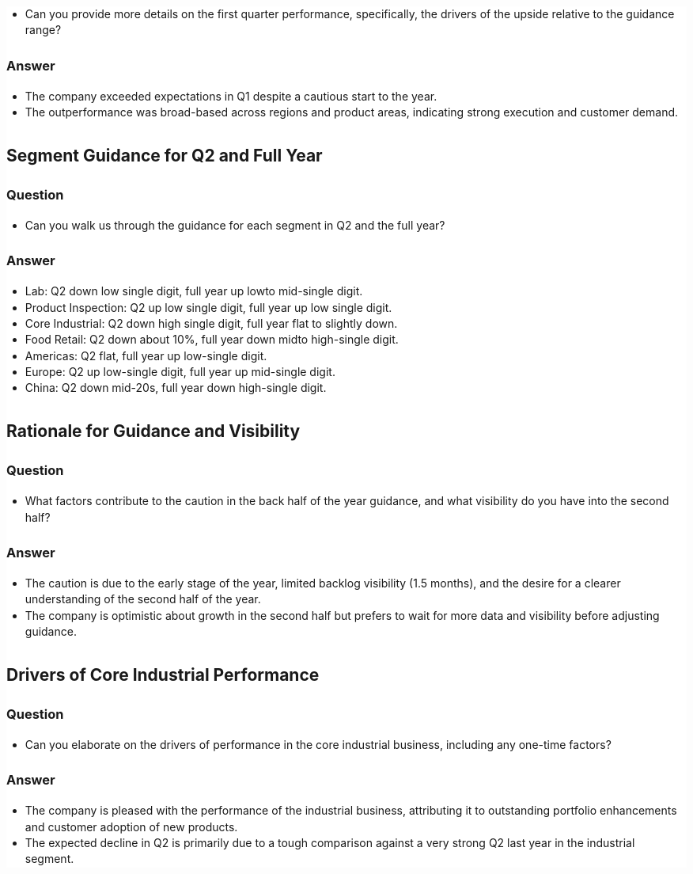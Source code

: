 - Can you provide more details on the first quarter performance, specifically, the drivers of the upside relative to the guidance range? 

### Answer

- The company exceeded expectations in Q1 despite a cautious start to the year. 
- The outperformance was broad-based across regions and product areas, indicating strong execution and customer demand. 

## Segment Guidance for Q2 and Full Year

### Question

- Can you walk us through the guidance for each segment in Q2 and the full year? 

### Answer

- Lab: Q2 down low single digit, full year up lowto mid-single digit. 
- Product Inspection: Q2 up low single digit, full year up low single digit. 
- Core Industrial: Q2 down high single digit, full year flat to slightly down. 
- Food Retail: Q2 down about 10%, full year down midto high-single digit. 
- Americas: Q2 flat, full year up low-single digit. 
- Europe: Q2 up low-single digit, full year up mid-single digit. 
- China: Q2 down mid-20s, full year down high-single digit. 

## Rationale for Guidance and Visibility

### Question

- What factors contribute to the caution in the back half of the year guidance, and what visibility do you have into the second half? 

### Answer

- The caution is due to the early stage of the year, limited backlog visibility (1.5 months), and the desire for a clearer understanding of the second half of the year. 
- The company is optimistic about growth in the second half but prefers to wait for more data and visibility before adjusting guidance. 

## Drivers of Core Industrial Performance

### Question

- Can you elaborate on the drivers of performance in the core industrial business, including any one-time factors? 

### Answer

- The company is pleased with the performance of the industrial business, attributing it to outstanding portfolio enhancements and customer adoption of new products. 
- The expected decline in Q2 is primarily due to a tough comparison against a very strong Q2 last year in the industrial segment. 
